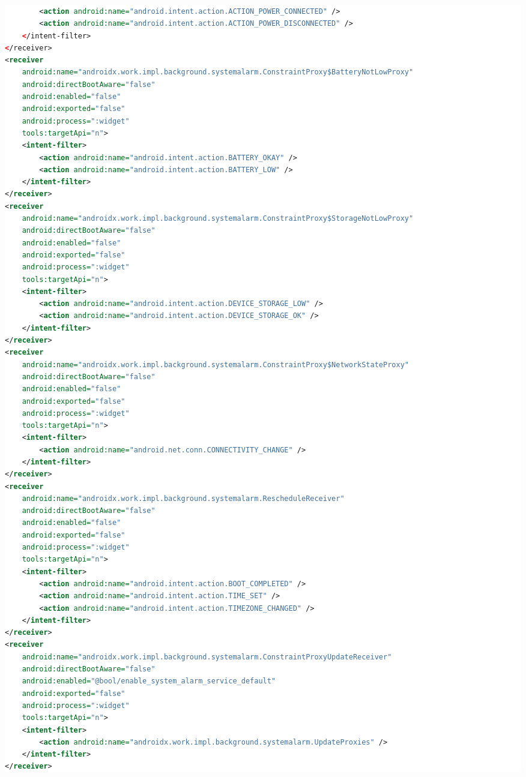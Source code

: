 ```xml
		<action android:name="android.intent.action.ACTION_POWER_CONNECTED" />
		<action android:name="android.intent.action.ACTION_POWER_DISCONNECTED" />
	</intent-filter>
</receiver>
<receiver
	android:name="androidx.work.impl.background.systemalarm.ConstraintProxy$BatteryNotLowProxy"
	android:directBootAware="false"
	android:enabled="false"
	android:exported="false"
	android:process=":widget"
	tools:targetApi="n">
	<intent-filter>
		<action android:name="android.intent.action.BATTERY_OKAY" />
		<action android:name="android.intent.action.BATTERY_LOW" />
	</intent-filter>
</receiver>
<receiver
	android:name="androidx.work.impl.background.systemalarm.ConstraintProxy$StorageNotLowProxy"
	android:directBootAware="false"
	android:enabled="false"
	android:exported="false"
	android:process=":widget"
	tools:targetApi="n">
	<intent-filter>
		<action android:name="android.intent.action.DEVICE_STORAGE_LOW" />
		<action android:name="android.intent.action.DEVICE_STORAGE_OK" />
	</intent-filter>
</receiver>
<receiver
	android:name="androidx.work.impl.background.systemalarm.ConstraintProxy$NetworkStateProxy"
	android:directBootAware="false"
	android:enabled="false"
	android:exported="false"
	android:process=":widget"
	tools:targetApi="n">
	<intent-filter>
		<action android:name="android.net.conn.CONNECTIVITY_CHANGE" />
	</intent-filter>
</receiver>
<receiver
	android:name="androidx.work.impl.background.systemalarm.RescheduleReceiver"
	android:directBootAware="false"
	android:enabled="false"
	android:exported="false"
	android:process=":widget"
	tools:targetApi="n">
	<intent-filter>
		<action android:name="android.intent.action.BOOT_COMPLETED" />
		<action android:name="android.intent.action.TIME_SET" />
		<action android:name="android.intent.action.TIMEZONE_CHANGED" />
	</intent-filter>
</receiver>
<receiver
	android:name="androidx.work.impl.background.systemalarm.ConstraintProxyUpdateReceiver"
	android:directBootAware="false"
	android:enabled="@bool/enable_system_alarm_service_default"
	android:exported="false"
	android:process=":widget"
	tools:targetApi="n">
	<intent-filter>
		<action android:name="androidx.work.impl.background.systemalarm.UpdateProxies" />
	</intent-filter>
</receiver>
```